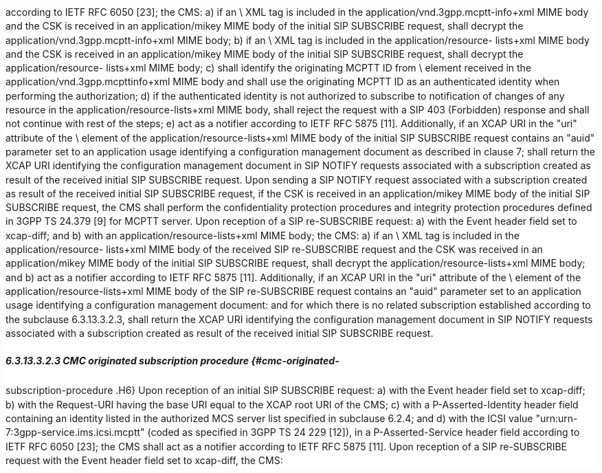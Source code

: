 according to IETF RFC 6050 [23];
the CMS:
a) if an \ XML tag is included in the
application/vnd.3gpp.mcptt-info+xml MIME body and the CSK is received in an
application/mikey MIME body of the initial SIP SUBSCRIBE request, shall
decrypt the application/vnd.3gpp.mcptt-info+xml MIME body;
b) if an \ XML tag is included in the application/resource-
lists+xml MIME body and the CSK is received in an application/mikey MIME body
of the initial SIP SUBSCRIBE request, shall decrypt the application/resource-
lists+xml MIME body;
c) shall identify the originating MCPTT ID from \ element
received in the application/vnd.3gpp.mcpttinfo+xml MIME body and shall use the
originating MCPTT ID as an authenticated identity when performing the
authorization;
d) if the authenticated identity is not authorized to subscribe to
notification of changes of any resource in the application/resource-lists+xml
MIME body, shall reject the request with a SIP 403 (Forbidden) response and
shall not continue with rest of the steps;
e) act as a notifier according to IETF RFC 5875 [11]. Additionally, if an XCAP
URI in the \"uri\" attribute of the \ element of the
application/resource-lists+xml MIME body of the initial SIP SUBSCRIBE request
contains an \"auid\" parameter set to an application usage identifying a
configuration management document as described in clause 7;
shall return the XCAP URI identifying the configuration management document in
SIP NOTIFY requests associated with a subscription created as result of the
received initial SIP SUBSCRIBE request.
Upon sending a SIP NOTIFY request associated with a subscription created as
result of the received initial SIP SUBSCRIBE request, if the CSK is received
in an application/mikey MIME body of the initial SIP SUBSCRIBE request, the
CMS shall perform the confidentiality protection procedures and integrity
protection procedures defined in 3GPP TS 24.379 [9] for MCPTT server.
Upon reception of a SIP re-SUBSCRIBE request:
a) with the Event header field set to xcap-diff; and
b) with an application/resource-lists+xml MIME body;
the CMS:
a) if an \ XML tag is included in the application/resource-
lists+xml MIME body of the received SIP re-SUBSCRIBE request and the CSK was
received in an application/mikey MIME body of the initial SIP SUBSCRIBE
request, shall decrypt the application/resource-lists+xml MIME body; and
b) act as a notifier according to IETF RFC 5875 [11]. Additionally, if an XCAP
URI in the \"uri\" attribute of the \ element of the
application/resource-lists+xml MIME body of the SIP re-SUBSCRIBE request
contains an \"auid\" parameter set to an application usage identifying a
configuration management document:
and for which there is no related subscription established according to the
subclause 6.3.13.3.2.3, shall return the XCAP URI identifying the
configuration management document in SIP NOTIFY requests associated with a
subscription created as result of the received initial SIP SUBSCRIBE request.
##### 6.3.13.3.2.3 CMC originated subscription procedure {#cmc-originated-
subscription-procedure .H6}
Upon reception of an initial SIP SUBSCRIBE request:
a) with the Event header field set to xcap-diff;
b) with the Request-URI having the base URI equal to the XCAP root URI of the
CMS;
c) with a P-Asserted-Identity header field containing an identity listed in
the authorized MCS server list specified in subclause 6.2.4; and
d) with the ICSI value \"urn:urn-7:3gpp-service.ims.icsi.mcptt\" (coded as
specified in 3GPP TS 24 229 [12]), in a P-Asserted-Service header field
according to IETF RFC 6050 [23];
the CMS shall act as a notifier according to IETF RFC 5875 [11].
Upon reception of a SIP re-SUBSCRIBE request with the Event header field set
to xcap-diff, the CMS: